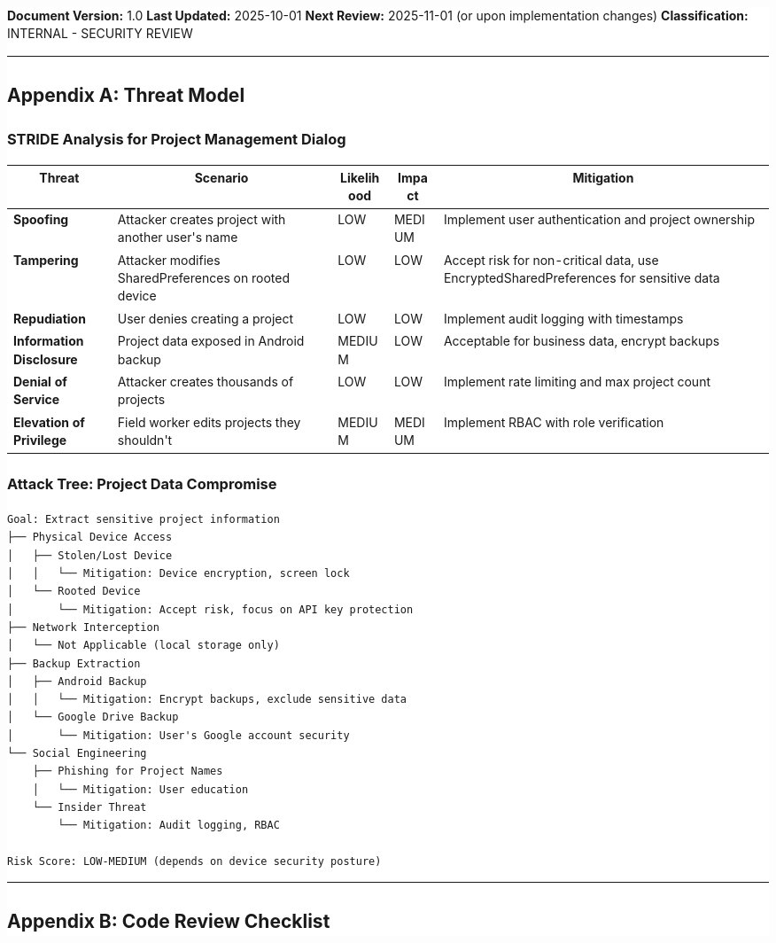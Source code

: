 
**Document Version:** 1.0
**Last Updated:** 2025-10-01
**Next Review:** 2025-11-01 (or upon implementation changes)
**Classification:** INTERNAL - SECURITY REVIEW

---

## Appendix A: Threat Model

### STRIDE Analysis for Project Management Dialog

| Threat | Scenario | Likelihood | Impact | Mitigation |
|--------|----------|------------|--------|------------|
| **Spoofing** | Attacker creates project with another user's name | LOW | MEDIUM | Implement user authentication and project ownership |
| **Tampering** | Attacker modifies SharedPreferences on rooted device | LOW | LOW | Accept risk for non-critical data, use EncryptedSharedPreferences for sensitive data |
| **Repudiation** | User denies creating a project | LOW | LOW | Implement audit logging with timestamps |
| **Information Disclosure** | Project data exposed in Android backup | MEDIUM | LOW | Acceptable for business data, encrypt backups |
| **Denial of Service** | Attacker creates thousands of projects | LOW | LOW | Implement rate limiting and max project count |
| **Elevation of Privilege** | Field worker edits projects they shouldn't | MEDIUM | MEDIUM | Implement RBAC with role verification |

### Attack Tree: Project Data Compromise

```
Goal: Extract sensitive project information
├── Physical Device Access
│   ├── Stolen/Lost Device
│   │   └── Mitigation: Device encryption, screen lock
│   └── Rooted Device
│       └── Mitigation: Accept risk, focus on API key protection
├── Network Interception
│   └── Not Applicable (local storage only)
├── Backup Extraction
│   ├── Android Backup
│   │   └── Mitigation: Encrypt backups, exclude sensitive data
│   └── Google Drive Backup
│       └── Mitigation: User's Google account security
└── Social Engineering
    ├── Phishing for Project Names
    │   └── Mitigation: User education
    └── Insider Threat
        └── Mitigation: Audit logging, RBAC

Risk Score: LOW-MEDIUM (depends on device security posture)
```

---

## Appendix B: Code Review Checklist

